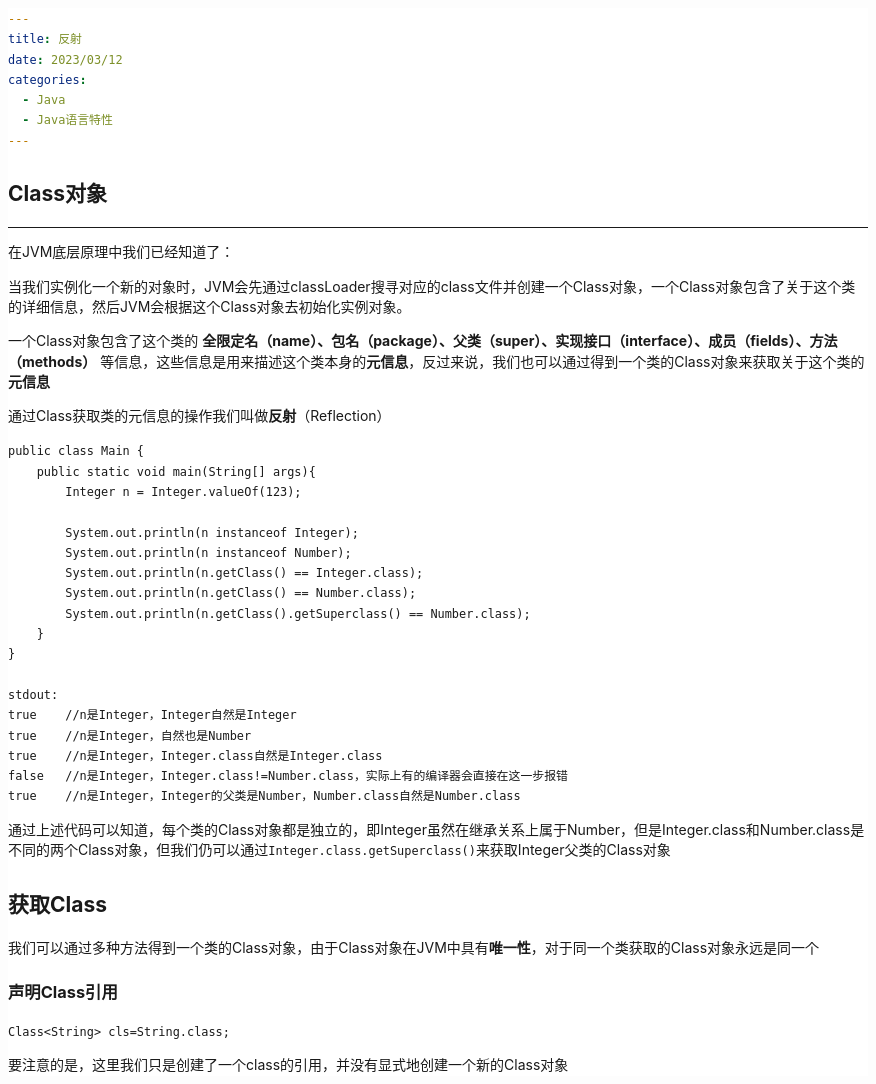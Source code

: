 ```yaml
---
title: 反射
date: 2023/03/12
categories: 
  - Java
  - Java语言特性
---
```

## Class对象
---
在JVM底层原理中我们已经知道了：

当我们实例化一个新的对象时，JVM会先通过classLoader搜寻对应的class文件并创建一个Class对象，一个Class对象包含了关于这个类的详细信息，然后JVM会根据这个Class对象去初始化实例对象。

一个Class对象包含了这个类的 **全限定名（name）、包名（package）、父类（super）、实现接口（interface）、成员（fields）、方法（methods）** 等信息，这些信息是用来描述这个类本身的**元信息**，反过来说，我们也可以通过得到一个类的Class对象来获取关于这个类的**元信息**

通过Class获取类的元信息的操作我们叫做**反射**（Reflection）

```
public class Main {
    public static void main(String[] args){
        Integer n = Integer.valueOf(123);
        
        System.out.println(n instanceof Integer);
        System.out.println(n instanceof Number);
        System.out.println(n.getClass() == Integer.class);
        System.out.println(n.getClass() == Number.class); 
        System.out.println(n.getClass().getSuperclass() == Number.class);
    }
}

stdout:
true    //n是Integer，Integer自然是Integer
true    //n是Integer，自然也是Number
true    //n是Integer，Integer.class自然是Integer.class
false   //n是Integer，Integer.class!=Number.class，实际上有的编译器会直接在这一步报错
true    //n是Integer，Integer的父类是Number，Number.class自然是Number.class
```
通过上述代码可以知道，每个类的Class对象都是独立的，即Integer虽然在继承关系上属于Number，但是Integer.class和Number.class是不同的两个Class对象，但我们仍可以通过`Integer.class.getSuperclass()`来获取Integer父类的Class对象

## 获取Class
我们可以通过多种方法得到一个类的Class对象，由于Class对象在JVM中具有**唯一性**，对于同一个类获取的Class对象永远是同一个

### 声明Class引用
```
Class<String> cls=String.class;
```
要注意的是，这里我们只是创建了一个class的引用，并没有显式地创建一个新的Class对象
